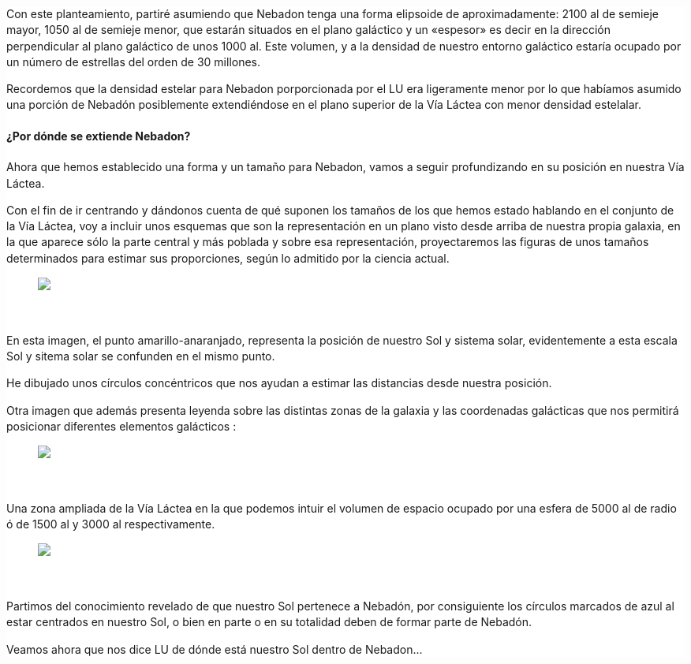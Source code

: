 Con este planteamiento, partiré asumiendo que Nebadon tenga una forma elipsoide de aproximadamente: 2100 al de semieje mayor, 1050 al de semieje menor, que estarán situados en el plano galáctico y un «espesor» es decir en la dirección perpendicular al plano galáctico de unos 1000 al. Este volumen, y a la densidad de nuestro entorno galáctico estaría ocupado por un número de estrellas del orden de 30 millones.

Recordemos que la densidad estelar para Nebadon porporcionada por el LU era ligeramente menor por lo que habíamos asumido una porción de Nebadón posiblemente extendiéndose en el plano superior de la Vía Láctea con menor densidad estelalar.

#### ¿Por dónde se extiende Nebadon?

Ahora que hemos establecido una forma y un tamaño para Nebadon, vamos a seguir profundizando en su posición en nuestra Vía Láctea.

Con el fin de ir centrando y dándonos cuenta de qué suponen los tamaños de los que hemos estado hablando en el conjunto de la Vía Láctea, voy a incluir unos esquemas que son la representación en un plano visto desde arriba de nuestra propia galaxia, en la que aparece sólo la parte central y más poblada y sobre esa representación, proyectaremos las figuras de unos tamaños determinados para estimar sus proporciones, según lo admitido por la ciencia actual.

<figure id="Figure_22" class="image urantiapedia image-style-align-center">
<img src="/image/article/Spain_Association/Una_aproximacion_al_universo_local_de_Nebadon/015.jpg">
</figure>

<br style="clear:both;"/>

En esta imagen, el punto amarillo-anaranjado, representa la posición de nuestro Sol y sistema solar, evidentemente a esta escala Sol y sitema solar se confunden en el mismo punto.

He dibujado unos círculos concéntricos que nos ayudan a estimar las distancias desde nuestra posición.

Otra imagen que además presenta leyenda sobre las distintas zonas de la galaxia y las coordenadas galácticas que nos permitirá posicionar diferentes elementos galácticos :

<figure id="Figure_23" class="image urantiapedia image-style-align-center">
<img src="/image/article/Spain_Association/Una_aproximacion_al_universo_local_de_Nebadon/035.jpg">
</figure>

<br style="clear:both;"/>

Una zona ampliada de la Vía Láctea en la que podemos intuir el volumen de espacio ocupado por una esfera de 5000 al de radio ó de 1500 al y 3000 al respectivamente.

<figure id="Figure_24" class="image urantiapedia image-style-align-center">
<img src="/image/article/Spain_Association/Una_aproximacion_al_universo_local_de_Nebadon/016.jpg">
</figure>

<br style="clear:both;"/>

Partimos del conocimiento revelado de que nuestro Sol pertenece a Nebadón, por consiguiente los círculos marcados de azul al estar centrados en nuestro Sol, o bien en parte o en su totalidad deben de formar parte de Nebadón.

Veamos ahora que nos dice LU de dónde está nuestro Sol dentro de Nebadon...
